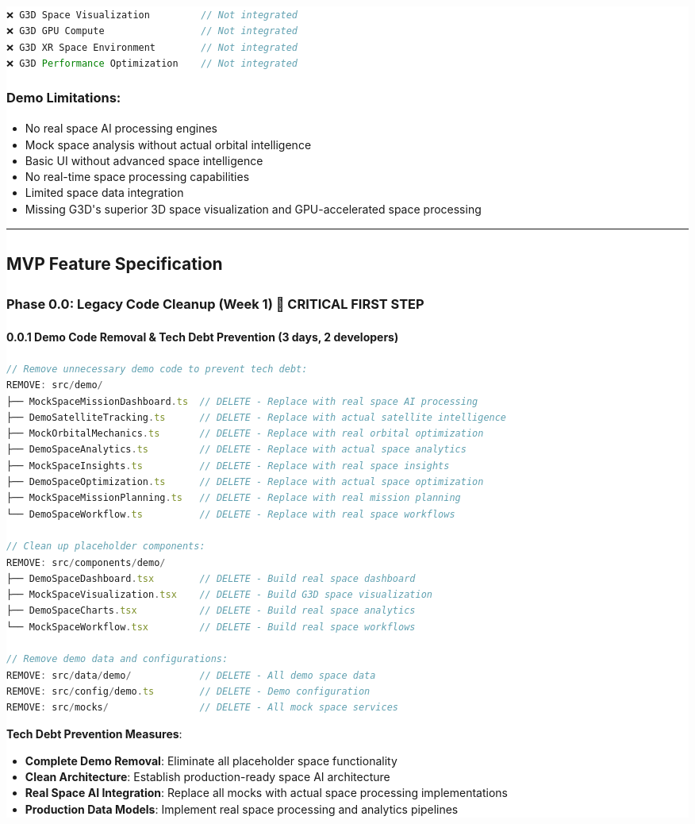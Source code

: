 ```typescript
❌ G3D Space Visualization         // Not integrated
❌ G3D GPU Compute                 // Not integrated
❌ G3D XR Space Environment        // Not integrated
❌ G3D Performance Optimization    // Not integrated
```

### **Demo Limitations**:
- No real space AI processing engines
- Mock space analysis without actual orbital intelligence
- Basic UI without advanced space intelligence
- No real-time space processing capabilities
- Limited space data integration
- Missing G3D's superior 3D space visualization and GPU-accelerated space processing

---

## MVP Feature Specification

### **Phase 0.0: Legacy Code Cleanup** (Week 1) **🧹 CRITICAL FIRST STEP**

#### **0.0.1 Demo Code Removal & Tech Debt Prevention** (3 days, 2 developers)
```typescript
// Remove unnecessary demo code to prevent tech debt:
REMOVE: src/demo/
├── MockSpaceMissionDashboard.ts  // DELETE - Replace with real space AI processing
├── DemoSatelliteTracking.ts      // DELETE - Replace with actual satellite intelligence
├── MockOrbitalMechanics.ts       // DELETE - Replace with real orbital optimization
├── DemoSpaceAnalytics.ts         // DELETE - Replace with actual space analytics
├── MockSpaceInsights.ts          // DELETE - Replace with real space insights
├── DemoSpaceOptimization.ts      // DELETE - Replace with actual space optimization
├── MockSpaceMissionPlanning.ts   // DELETE - Replace with real mission planning
└── DemoSpaceWorkflow.ts          // DELETE - Replace with real space workflows

// Clean up placeholder components:
REMOVE: src/components/demo/
├── DemoSpaceDashboard.tsx        // DELETE - Build real space dashboard
├── MockSpaceVisualization.tsx    // DELETE - Build G3D space visualization
├── DemoSpaceCharts.tsx           // DELETE - Build real space analytics
└── MockSpaceWorkflow.tsx         // DELETE - Build real space workflows

// Remove demo data and configurations:
REMOVE: src/data/demo/            // DELETE - All demo space data
REMOVE: src/config/demo.ts        // DELETE - Demo configuration
REMOVE: src/mocks/                // DELETE - All mock space services
```

**Tech Debt Prevention Measures**:
- **Complete Demo Removal**: Eliminate all placeholder space functionality
- **Clean Architecture**: Establish production-ready space AI architecture
- **Real Space AI Integration**: Replace all mocks with actual space processing implementations
- **Production Data Models**: Implement real space processing and analytics pipelines
